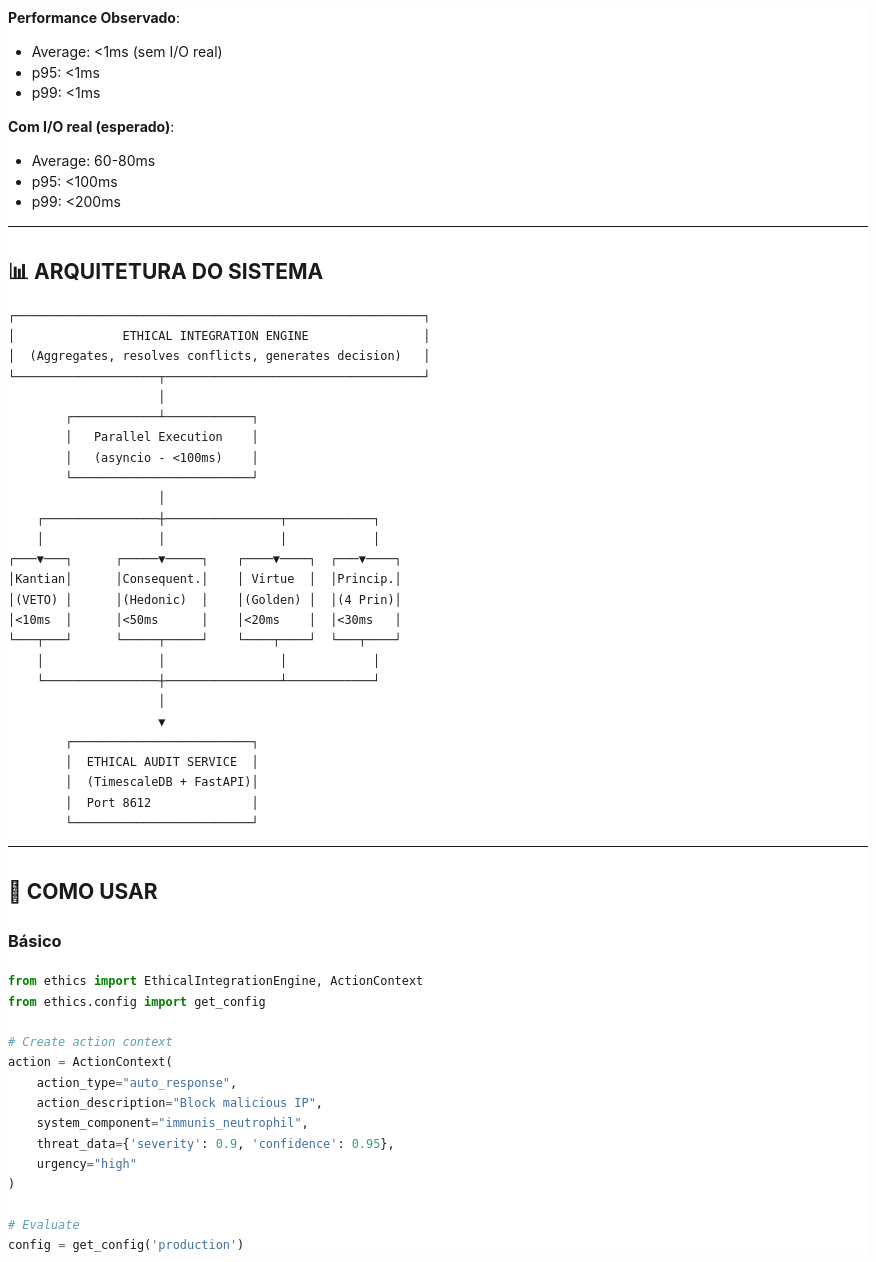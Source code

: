 **Performance Observado**:
- Average: <1ms (sem I/O real)
- p95: <1ms
- p99: <1ms

**Com I/O real (esperado)**:
- Average: 60-80ms
- p95: <100ms
- p99: <200ms

---

## 📊 ARQUITETURA DO SISTEMA

```
┌─────────────────────────────────────────────────────────┐
│               ETHICAL INTEGRATION ENGINE                │
│  (Aggregates, resolves conflicts, generates decision)   │
└────────────────────┬────────────────────────────────────┘
                     │
        ┌────────────┴────────────┐
        │   Parallel Execution    │
        │   (asyncio - <100ms)    │
        └─────────────────────────┘
                     │
    ┌────────────────┼────────────────┬────────────┐
    │                │                │            │
┌───▼───┐      ┌─────▼─────┐    ┌────▼────┐  ┌───▼────┐
│Kantian│      │Consequent.│    │ Virtue  │  │Princip.│
│(VETO) │      │(Hedonic)  │    │(Golden) │  │(4 Prin)│
│<10ms  │      │<50ms      │    │<20ms    │  │<30ms   │
└───┬───┘      └─────┬─────┘    └────┬────┘  └───┬────┘
    │                │                │            │
    └────────────────┼────────────────┴────────────┘
                     │
                     ▼
        ┌─────────────────────────┐
        │  ETHICAL AUDIT SERVICE  │
        │  (TimescaleDB + FastAPI)│
        │  Port 8612              │
        └─────────────────────────┘
```

---

## 🚀 COMO USAR

### Básico

```python
from ethics import EthicalIntegrationEngine, ActionContext
from ethics.config import get_config

# Create action context
action = ActionContext(
    action_type="auto_response",
    action_description="Block malicious IP",
    system_component="immunis_neutrophil",
    threat_data={'severity': 0.9, 'confidence': 0.95},
    urgency="high"
)

# Evaluate
config = get_config('production')
```